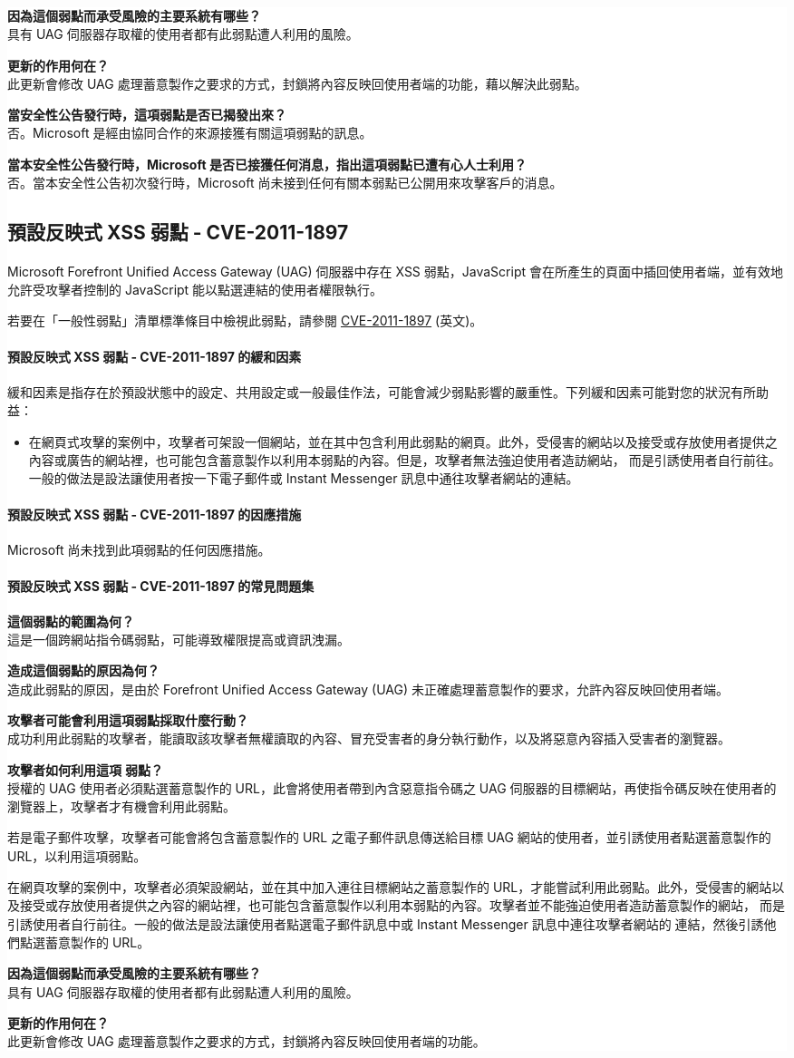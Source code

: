 **因為這個弱點而承受風險的主要系統有哪些？**  
具有 UAG 伺服器存取權的使用者都有此弱點遭人利用的風險。
  
**更新的作用何在？**  
此更新會修改 UAG 處理蓄意製作之要求的方式，封鎖將內容反映回使用者端的功能，藉以解決此弱點。
  
**當安全性公告發行時，這項弱點是否已揭發出來？**  
否。Microsoft 是經由協同合作的來源接獲有關這項弱點的訊息。
  
**當本安全性公告發行時，Microsoft 是否已接獲任何消息，指出這項弱點已遭有心人士利用？**  
否。當本安全性公告初次發行時，Microsoft 尚未接到任何有關本弱點已公開用來攻擊客戶的消息。
  
預設反映式 XSS 弱點 - CVE-2011-1897  
-----------------------------------
  
<span></span>
Microsoft Forefront Unified Access Gateway (UAG) 伺服器中存在 XSS 弱點，JavaScript 會在所產生的頁面中插回使用者端，並有效地允許受攻擊者控制的 JavaScript 能以點選連結的使用者權限執行。
  
若要在「一般性弱點」清單標準條目中檢視此弱點，請參閱 [CVE-2011-1897](http://www.cve.mitre.org/cgi-bin/cvename.cgi?name=cve-2011-1897) (英文)。
  
#### 預設反映式 XSS 弱點 - CVE-2011-1897 的緩和因素
  
緩和因素是指存在於預設狀態中的設定、共用設定或一般最佳作法，可能會減少弱點影響的嚴重性。下列緩和因素可能對您的狀況有所助益：
  
-   在網頁式攻擊的案例中，攻擊者可架設一個網站，並在其中包含利用此弱點的網頁。此外，受侵害的網站以及接受或存放使用者提供之內容或廣告的網站裡，也可能包含蓄意製作以利用本弱點的內容。但是，攻擊者無法強迫使用者造訪網站， 而是引誘使用者自行前往。一般的做法是設法讓使用者按一下電子郵件或 Instant Messenger 訊息中通往攻擊者網站的連結。
  
#### 預設反映式 XSS 弱點 - CVE-2011-1897 的因應措施
  
Microsoft 尚未找到此項弱點的任何因應措施。
  
#### 預設反映式 XSS 弱點 - CVE-2011-1897 的常見問題集
  
**這個弱點的範圍為何？**  
這是一個跨網站指令碼弱點，可能導致權限提高或資訊洩漏。
  
**造成這個弱點的原因為何？**  
造成此弱點的原因，是由於 Forefront Unified Access Gateway (UAG) 未正確處理蓄意製作的要求，允許內容反映回使用者端。
  
**攻擊者可能會利用這項弱點採取什麼行動？**  
成功利用此弱點的攻擊者，能讀取該攻擊者無權讀取的內容、冒充受害者的身分執行動作，以及將惡意內容插入受害者的瀏覽器。
  
**攻擊者如何利用這項** **弱點？**  
授權的 UAG 使用者必須點選蓄意製作的 URL，此會將使用者帶到內含惡意指令碼之 UAG 伺服器的目標網站，再使指令碼反映在使用者的瀏覽器上，攻擊者才有機會利用此弱點。
  
若是電子郵件攻擊，攻擊者可能會將包含蓄意製作的 URL 之電子郵件訊息傳送給目標 UAG 網站的使用者，並引誘使用者點選蓄意製作的 URL，以利用這項弱點。
  
在網頁攻擊的案例中，攻擊者必須架設網站，並在其中加入連往目標網站之蓄意製作的 URL，才能嘗試利用此弱點。此外，受侵害的網站以及接受或存放使用者提供之內容的網站裡，也可能包含蓄意製作以利用本弱點的內容。攻擊者並不能強迫使用者造訪蓄意製作的網站， 而是引誘使用者自行前往。一般的做法是設法讓使用者點選電子郵件訊息中或 Instant Messenger 訊息中連往攻擊者網站的 連結，然後引誘他們點選蓄意製作的 URL。
  
**因為這個弱點而承受風險的主要系統有哪些？**  
具有 UAG 伺服器存取權的使用者都有此弱點遭人利用的風險。
  
**更新的作用何在？**  
此更新會修改 UAG 處理蓄意製作之要求的方式，封鎖將內容反映回使用者端的功能。
  